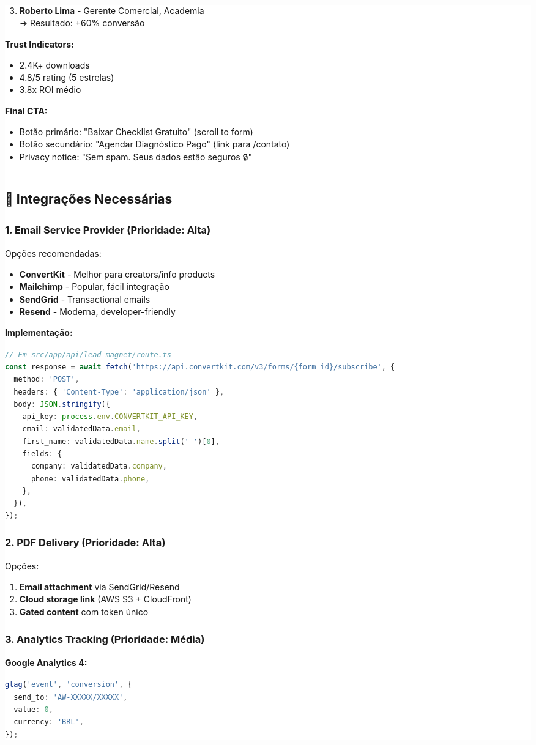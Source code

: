 3. **Roberto Lima** - Gerente Comercial, Academia  
   → Resultado: +60% conversão

**Trust Indicators:**
- 2.4K+ downloads
- 4.8/5 rating (5 estrelas)
- 3.8x ROI médio

**Final CTA:**
- Botão primário: "Baixar Checklist Gratuito" (scroll to form)
- Botão secundário: "Agendar Diagnóstico Pago" (link para /contato)
- Privacy notice: "Sem spam. Seus dados estão seguros 🔒"

---

## 🔌 Integrações Necessárias

### **1. Email Service Provider** (Prioridade: Alta)

Opções recomendadas:
- **ConvertKit** - Melhor para creators/info products
- **Mailchimp** - Popular, fácil integração
- **SendGrid** - Transactional emails
- **Resend** - Moderna, developer-friendly

**Implementação:**
```typescript
// Em src/app/api/lead-magnet/route.ts
const response = await fetch('https://api.convertkit.com/v3/forms/{form_id}/subscribe', {
  method: 'POST',
  headers: { 'Content-Type': 'application/json' },
  body: JSON.stringify({
    api_key: process.env.CONVERTKIT_API_KEY,
    email: validatedData.email,
    first_name: validatedData.name.split(' ')[0],
    fields: {
      company: validatedData.company,
      phone: validatedData.phone,
    },
  }),
});
```

### **2. PDF Delivery** (Prioridade: Alta)

Opções:
1. **Email attachment** via SendGrid/Resend
2. **Cloud storage link** (AWS S3 + CloudFront)
3. **Gated content** com token único

### **3. Analytics Tracking** (Prioridade: Média)

**Google Analytics 4:**
```typescript
gtag('event', 'conversion', {
  send_to: 'AW-XXXXX/XXXXX',
  value: 0,
  currency: 'BRL',
});
```
